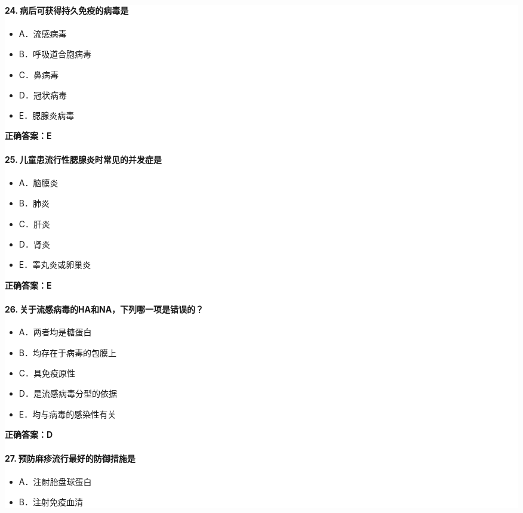 



#### 24. 病后可获得持久免疫的病毒是

* A．流感病毒

* B．呼吸道合胞病毒

* C．鼻病毒

* D．冠状病毒

* E．腮腺炎病毒

**正确答案：E**







#### 25. 儿童患流行性腮腺炎时常见的并发症是

* A．脑膜炎

* B．肺炎

* C．肝炎

* D．肾炎

* E．睾丸炎或卵巢炎

**正确答案：E**







#### 26. 关于流感病毒的HA和NA，下列哪一项是错误的？

* A．两者均是糖蛋白

* B．均存在于病毒的包膜上

* C．具免疫原性

* D．是流感病毒分型的依据

* E．均与病毒的感染性有关

**正确答案：D**







#### 27. 预防麻疹流行最好的防御措施是

* A．注射胎盘球蛋白

* B．注射免疫血清
